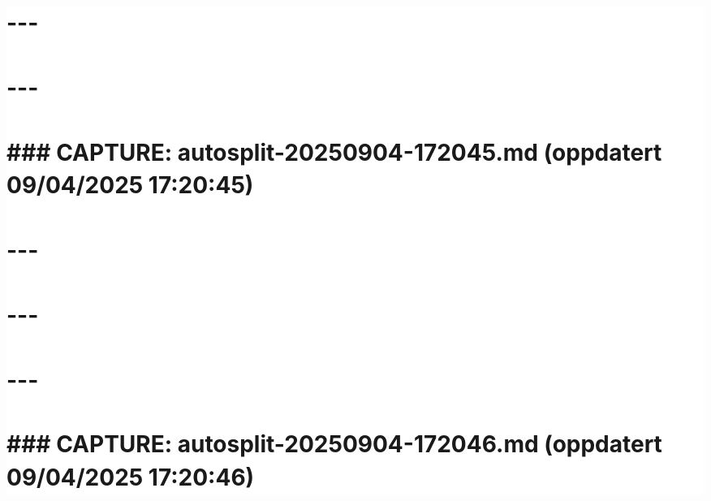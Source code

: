 #

# ---

#

#

#

# ---

#

#

#

#

#

# \### CAPTURE: autosplit-20250904-172045.md (oppdatert 09/04/2025 17:20:45)

# ---

#

#

# ---

#

#

#

# ---

#

#

#

#

#

# \### CAPTURE: autosplit-20250904-172046.md (oppdatert 09/04/2025 17:20:46)
